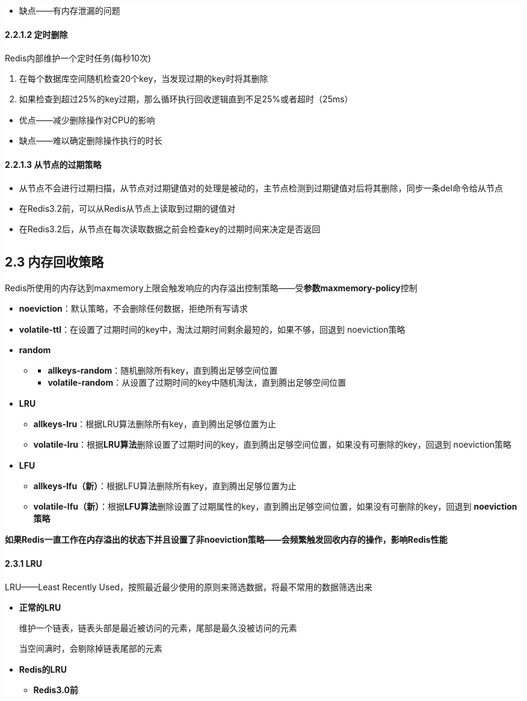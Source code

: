 * 缺点——有内存泄漏的问题

#### 2.2.1.2 定时删除

Redis内部维护一个定时任务(每秒10次)

1. 在每个数据库空间随机检查20个key，当发现过期的key时将其删除

2. 如果检查到超过25%的key过期，那么循环执行回收逻辑直到不足25%或者超时（25ms）
* 优点——减少删除操作对CPU的影响

* 缺点——难以确定删除操作执行的时长

#### 2.2.1.3 从节点的过期策略

* 从节点不会进行过期扫描，从节点对过期键值对的处理是被动的，主节点检测到过期键值对后将其删除，同步一条del命令给从节点

* 在Redis3.2前，可以从Redis从节点上读取到过期的键值对

* 在Redis3.2后，从节点在每次读取数据之前会检查key的过期时间来决定是否返回

## 2.3 内存回收策略

Redis所使用的内存达到maxmemory上限会触发响应的内存溢出控制策略——受**参数maxmemory-policy**控制

* **noeviction**：默认策略，不会删除任何数据，拒绝所有写请求

* **volatile-ttl**：在设置了过期时间的key中，淘汰过期时间剩余最短的，如果不够，回退到 noeviction策略

* **random**
  
  * - **allkeys-random**：随机删除所有key，直到腾出足够空间位置
    - **volatile-random**：从设置了过期时间的key中随机淘汰，直到腾出足够空间位置

* **LRU**
  
  * **allkeys-lru**：根据LRU算法删除所有key，直到腾出足够位置为止
  
  * **volatile-lru**：根据**LRU算法**删除设置了过期时间的key，直到腾出足够空间位置，如果没有可删除的key，回退到 noeviction策略

* **LFU**
  
  * **allkeys-lfu（新）**：根据LFU算法删除所有key，直到腾出足够位置为止
  
  * **volatile-lfu（新）**：根据**LFU算法**删除设置了过期属性的key，直到腾出足够空间位置，如果没有可删除的key，回退到 **noeviction策略**

**如果Redis一直工作在内存溢出的状态下并且设置了非noeviction策略——会频繁触发回收内存的操作，影响Redis性能**

#### 2.3.1 LRU

LRU——Least Recently Used，按照最近最少使用的原则来筛选数据，将最不常用的数据筛选出来

* **正常的LRU**
  
  维护一个链表，链表头部是最近被访问的元素，尾部是最久没被访问的元素
  
  当空间满时，会剔除掉链表尾部的元素

* **Redis的LRU**
  
  * **Redis3.0前**
    